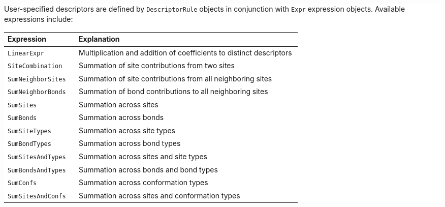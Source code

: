 User-specified descriptors are defined by `DescriptorRule` objects in conjunction with `Expr` expression objects. Available expressions include:

<table>
<col width="24%" />
<col width="75%" />
<thead>
<tr class="header">
<th align="left">Expression</th>
<th align="left">Explanation</th>
</tr>
</thead>
<tbody>
<tr class="odd">
<td align="left"><code>LinearExpr</code></td>
<td align="left">Multiplication and addition of coefficients to distinct descriptors</td>
</tr>
<tr class="even">
<td align="left"><code>SiteCombination</code></td>
<td align="left">Summation of site contributions from two sites</td>
</tr>
<tr class="odd">
<td align="left"><code>SumNeighborSites</code></td>
<td align="left">Summation of site contributions from all neighboring sites</td>
</tr>
<tr class="even">
<td align="left"><code>SumNeighborBonds</code></td>
<td align="left">Summation of bond contributions to all neighboring sites</td>
</tr>
<tr class="odd">
<td align="left"><code>SumSites</code></td>
<td align="left">Summation across sites</td>
</tr>
<tr class="even">
<td align="left"><code>SumBonds</code></td>
<td align="left">Summation across bonds</td>
</tr>
<tr class="odd">
<td align="left"><code>SumSiteTypes</code></td>
<td align="left">Summation across site types</td>
</tr>
<tr class="even">
<td align="left"><code>SumBondTypes</code></td>
<td align="left">Summation across bond types</td>
</tr>
<tr class="odd">
<td align="left"><code>SumSitesAndTypes</code></td>
<td align="left">Summation across sites and site types</td>
</tr>
<tr class="even">
<td align="left"><code>SumBondsAndTypes</code></td>
<td align="left">Summation across bonds and bond types</td>
</tr>
<tr class="odd">
<td align="left"><code>SumConfs</code></td>
<td align="left">Summation across conformation types</td>
</tr>
<tr class="even">
<td align="left"><code>SumSitesAndConfs</code></td>
<td align="left">Summation across sites and conformation types</td>
</tr>
</tbody>
</table>
